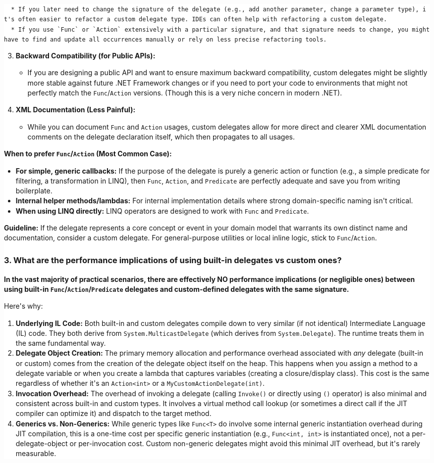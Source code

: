       * If you later need to change the signature of the delegate (e.g., add another parameter, change a parameter type), it's often easier to refactor a custom delegate type. IDEs can often help with refactoring a custom delegate.
      * If you use `Func` or `Action` extensively with a particular signature, and that signature needs to change, you might have to find and update all occurrences manually or rely on less precise refactoring tools.

3.  **Backward Compatibility (for Public APIs):**

      * If you are designing a public API and want to ensure maximum backward compatibility, custom delegates might be slightly more stable against future .NET Framework changes or if you need to port your code to environments that might not perfectly match the `Func`/`Action` versions. (Though this is a very niche concern in modern .NET).

4.  **XML Documentation (Less Painful):**

      * While you can document `Func` and `Action` usages, custom delegates allow for more direct and clearer XML documentation comments on the delegate declaration itself, which then propagates to all usages.

**When to prefer `Func`/`Action` (Most Common Case):**

  * **For simple, generic callbacks:** If the purpose of the delegate is purely a generic action or function (e.g., a simple predicate for filtering, a transformation in LINQ), then `Func`, `Action`, and `Predicate` are perfectly adequate and save you from writing boilerplate.
  * **Internal helper methods/lambdas:** For internal implementation details where strong domain-specific naming isn't critical.
  * **When using LINQ directly:** LINQ operators are designed to work with `Func` and `Predicate`.

**Guideline:** If the delegate represents a core concept or event in your domain model that warrants its own distinct name and documentation, consider a custom delegate. For general-purpose utilities or local inline logic, stick to `Func`/`Action`.

### 3\. What are the performance implications of using built-in delegates vs custom ones?

**In the vast majority of practical scenarios, there are effectively NO performance implications (or negligible ones) between using built-in `Func`/`Action`/`Predicate` delegates and custom-defined delegates with the same signature.**

Here's why:

1.  **Underlying IL Code:** Both built-in and custom delegates compile down to very similar (if not identical) Intermediate Language (IL) code. They both derive from `System.MulticastDelegate` (which derives from `System.Delegate`). The runtime treats them in the same fundamental way.
2.  **Delegate Object Creation:** The primary memory allocation and performance overhead associated with *any* delegate (built-in or custom) comes from the creation of the delegate object itself on the heap. This happens when you assign a method to a delegate variable or when you create a lambda that captures variables (creating a closure/display class). This cost is the same regardless of whether it's an `Action<int>` or a `MyCustomActionDelegate(int)`.
3.  **Invocation Overhead:** The overhead of invoking a delegate (calling `Invoke()` or directly using `()` operator) is also minimal and consistent across built-in and custom types. It involves a virtual method call lookup (or sometimes a direct call if the JIT compiler can optimize it) and dispatch to the target method.
4.  **Generics vs. Non-Generics:** While generic types like `Func<T>` do involve some internal generic instantiation overhead during JIT compilation, this is a one-time cost per specific generic instantiation (e.g., `Func<int, int>` is instantiated once), not a per-delegate-object or per-invocation cost. Custom non-generic delegates might avoid this minimal JIT overhead, but it's rarely measurable.
